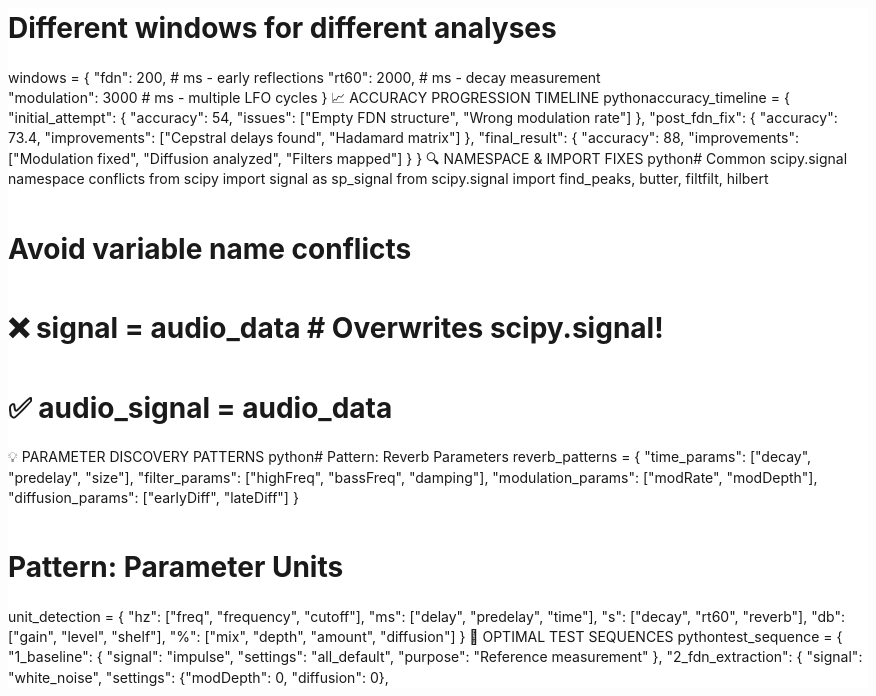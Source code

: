 # Different windows for different analyses
windows = {
    "fdn": 200,       # ms - early reflections
    "rt60": 2000,     # ms - decay measurement  
    "modulation": 3000 # ms - multiple LFO cycles
}
📈 ACCURACY PROGRESSION TIMELINE
pythonaccuracy_timeline = {
    "initial_attempt": {
        "accuracy": 54,
        "issues": ["Empty FDN structure", "Wrong modulation rate"]
    },
    "post_fdn_fix": {
        "accuracy": 73.4,
        "improvements": ["Cepstral delays found", "Hadamard matrix"]
    },
    "final_result": {
        "accuracy": 88,
        "improvements": ["Modulation fixed", "Diffusion analyzed", "Filters mapped"]
    }
}
🔍 NAMESPACE & IMPORT FIXES
python# Common scipy.signal namespace conflicts
from scipy import signal as sp_signal
from scipy.signal import find_peaks, butter, filtfilt, hilbert

# Avoid variable name conflicts
# ❌ signal = audio_data  # Overwrites scipy.signal!
# ✅ audio_signal = audio_data
💡 PARAMETER DISCOVERY PATTERNS
python# Pattern: Reverb Parameters
reverb_patterns = {
    "time_params": ["decay", "predelay", "size"],
    "filter_params": ["highFreq", "bassFreq", "damping"],
    "modulation_params": ["modRate", "modDepth"],
    "diffusion_params": ["earlyDiff", "lateDiff"]
}

# Pattern: Parameter Units
unit_detection = {
    "hz": ["freq", "frequency", "cutoff"],
    "ms": ["delay", "predelay", "time"],
    "s": ["decay", "rt60", "reverb"],
    "db": ["gain", "level", "shelf"],
    "%": ["mix", "depth", "amount", "diffusion"]
}
🎯 OPTIMAL TEST SEQUENCES
pythontest_sequence = {
    "1_baseline": {
        "signal": "impulse",
        "settings": "all_default",
        "purpose": "Reference measurement"
    },
    "2_fdn_extraction": {
        "signal": "white_noise",
        "settings": {"modDepth": 0, "diffusion": 0},